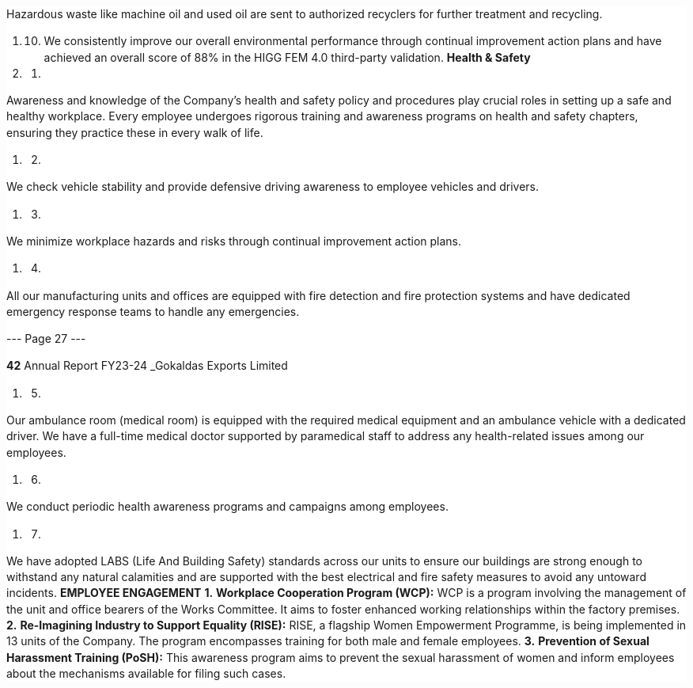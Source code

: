 Hazardous waste like machine oil and used oil are sent to
authorized recyclers for further treatment and recycling.
1. 10.	 We consistently improve our overall environmental
performance through continual improvement action
plans and have achieved an overall score of 88% in the
HIGG FEM 4.0 third-party validation.
**Health & Safety**
1. 1.
Awareness and knowledge of the Company’s health
and safety policy and procedures play crucial roles in
setting up a safe and healthy workplace. Every employee
undergoes rigorous training and awareness programs on
health and safety chapters, ensuring they practice these
in every walk of life.
1. 2.
We check vehicle stability and provide defensive driving
awareness to employee vehicles and drivers.
1. 3.
We minimize workplace hazards and risks through
continual improvement action plans.
1. 4.
All our manufacturing units and offices are equipped
with fire detection and fire protection systems and
have dedicated emergency response teams to handle
any emergencies.

--- Page 27 ---

**42**
Annual Report FY23-24
_Gokaldas Exports Limited
1. 5.
Our ambulance room (medical room) is equipped with
the required medical equipment and an ambulance
vehicle with a dedicated driver. We have a full-time
medical doctor supported by paramedical staff to address
any health-related issues among our employees.
1. 6.
We conduct periodic health awareness programs and
campaigns among employees.
1. 7.
We have adopted LABS (Life And Building Safety)
standards across our units to ensure our buildings are
strong enough to withstand any natural calamities and
are supported with the best electrical and fire safety
measures to avoid any untoward incidents.
**EMPLOYEE ENGAGEMENT**
**1.**
**Workplace Cooperation Program (WCP):** WCP
is a program involving the management of the unit
and office bearers of the Works Committee. It aims
to foster enhanced working relationships within the
factory premises.
**2.**
**Re-Imagining Industry to Support Equality (RISE):**
RISE, a flagship Women Empowerment Programme,
is being implemented in 13 units of the Company.
The program encompasses training for both male and
female employees.
**3.**
**Prevention of Sexual Harassment Training (PoSH):**
This awareness program aims to prevent the sexual
harassment of women and inform employees about the
mechanisms available for filing such cases.